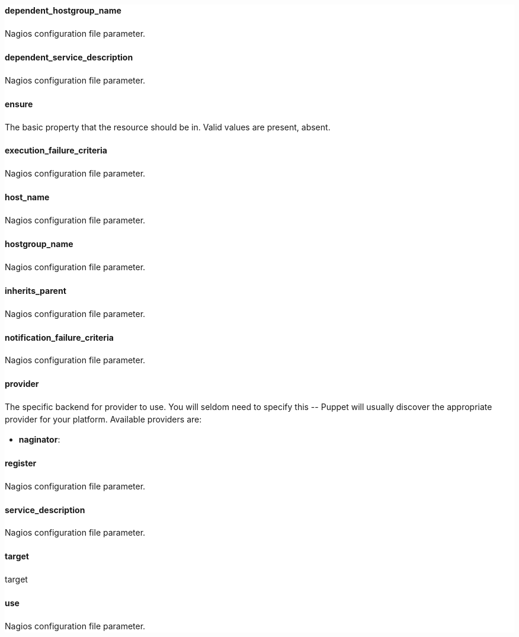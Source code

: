 #### dependent\_hostgroup\_name

Nagios configuration file parameter.

#### dependent\_service\_description

Nagios configuration file parameter.

#### ensure

The basic property that the resource should be in. Valid values are
present, absent.

#### execution\_failure\_criteria

Nagios configuration file parameter.

#### host\_name

Nagios configuration file parameter.

#### hostgroup\_name

Nagios configuration file parameter.

#### inherits\_parent

Nagios configuration file parameter.

#### notification\_failure\_criteria

Nagios configuration file parameter.

#### provider

The specific backend for provider to use. You will seldom need to
specify this -- Puppet will usually discover the appropriate
provider for your platform. Available providers are:

-   **naginator**:

#### register

Nagios configuration file parameter.

#### service\_description

Nagios configuration file parameter.

#### target

target

#### use

Nagios configuration file parameter.

